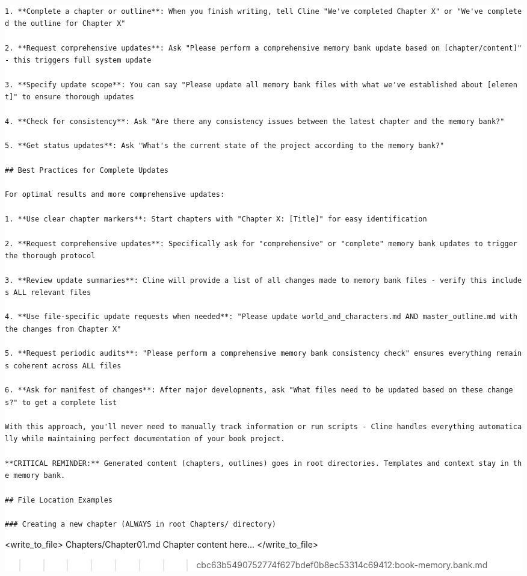 ```
1. **Complete a chapter or outline**: When you finish writing, tell Cline "We've completed Chapter X" or "We've completed the outline for Chapter X" 

2. **Request comprehensive updates**: Ask "Please perform a comprehensive memory bank update based on [chapter/content]" - this triggers full system update

3. **Specify update scope**: You can say "Please update all memory bank files with what we've established about [element]" to ensure thorough updates

4. **Check for consistency**: Ask "Are there any consistency issues between the latest chapter and the memory bank?"

5. **Get status updates**: Ask "What's the current state of the project according to the memory bank?"

## Best Practices for Complete Updates

For optimal results and more comprehensive updates:

1. **Use clear chapter markers**: Start chapters with "Chapter X: [Title]" for easy identification

2. **Request comprehensive updates**: Specifically ask for "comprehensive" or "complete" memory bank updates to trigger the thorough protocol

3. **Review update summaries**: Cline will provide a list of all changes made to memory bank files - verify this includes ALL relevant files

4. **Use file-specific update requests when needed**: "Please update world_and_characters.md AND master_outline.md with the changes from Chapter X"

5. **Request periodic audits**: "Please perform a comprehensive memory bank consistency check" ensures everything remains coherent across ALL files

6. **Ask for manifest of changes**: After major developments, ask "What files need to be updated based on these changes?" to get a complete list

With this approach, you'll never need to manually track information or run scripts - Cline handles everything automatically while maintaining perfect documentation of your book project.

**CRITICAL REMINDER:** Generated content (chapters, outlines) goes in root directories. Templates and context stay in the memory bank.

## File Location Examples

### Creating a new chapter (ALWAYS in root Chapters/ directory)
```
<write_to_file>
<path>Chapters/Chapter01.md</path>
<content>Chapter content here...</content>
</write_to_file>
>>>>>>>> cbc63b5490752774f627bdef0b8ec53314c69412:book-memory.bank.md
